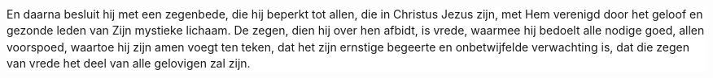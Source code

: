 En daarna besluit hij met een zegenbede, die hij beperkt tot allen, die in Christus Jezus zijn, met Hem verenigd door het geloof en gezonde leden van Zijn mystieke lichaam. De zegen, dien hij over hen afbidt, is vrede, waarmee hij bedoelt alle nodige goed, allen voorspoed, waartoe hij zijn amen voegt ten teken, dat het zijn ernstige begeerte en onbetwijfelde verwachting is, dat die zegen van vrede het deel van alle gelovigen zal zijn. 


 
